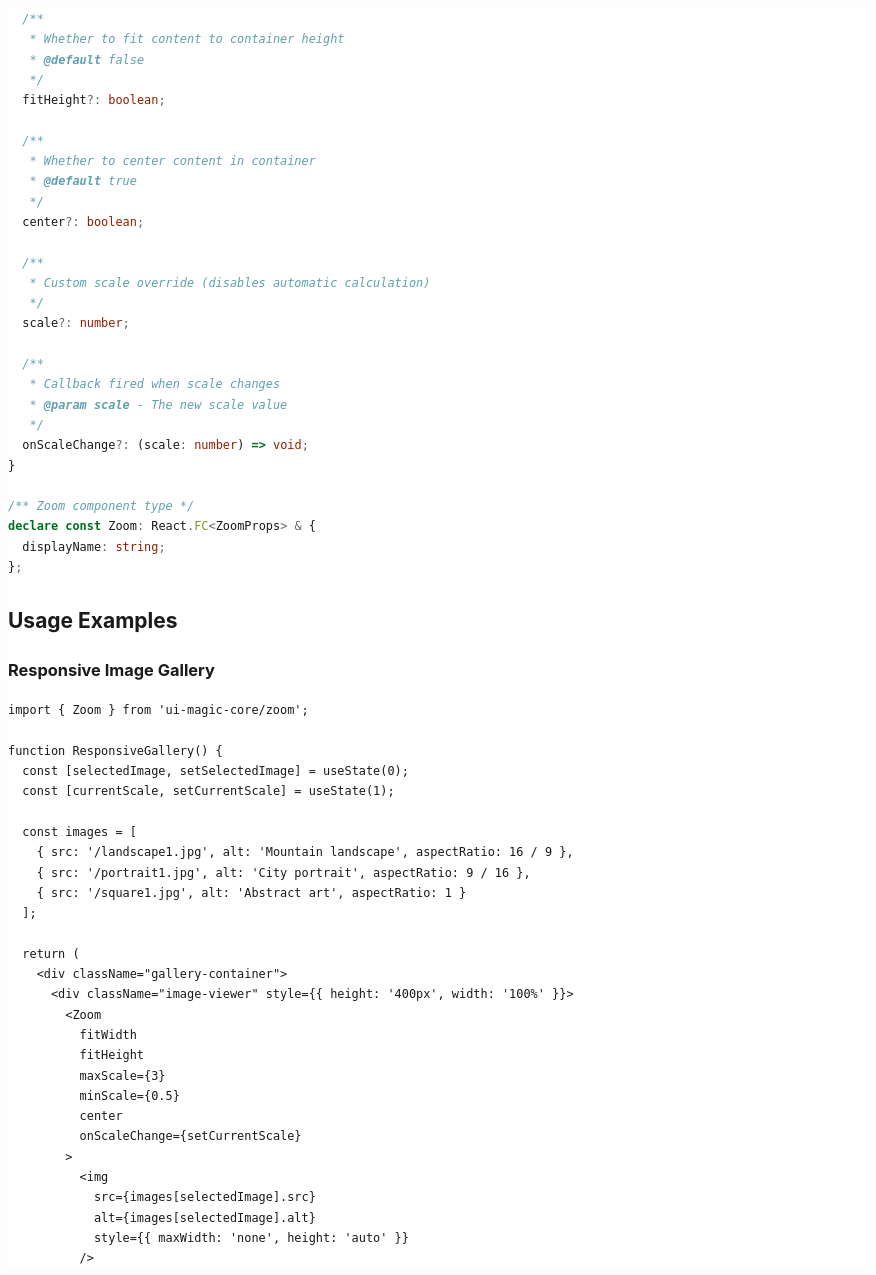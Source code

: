 ```typescript
  /**
   * Whether to fit content to container height
   * @default false
   */
  fitHeight?: boolean;

  /**
   * Whether to center content in container
   * @default true
   */
  center?: boolean;

  /**
   * Custom scale override (disables automatic calculation)
   */
  scale?: number;

  /**
   * Callback fired when scale changes
   * @param scale - The new scale value
   */
  onScaleChange?: (scale: number) => void;
}

/** Zoom component type */
declare const Zoom: React.FC<ZoomProps> & {
  displayName: string;
};
```

## Usage Examples

### Responsive Image Gallery

```tsx
import { Zoom } from 'ui-magic-core/zoom';

function ResponsiveGallery() {
  const [selectedImage, setSelectedImage] = useState(0);
  const [currentScale, setCurrentScale] = useState(1);

  const images = [
    { src: '/landscape1.jpg', alt: 'Mountain landscape', aspectRatio: 16 / 9 },
    { src: '/portrait1.jpg', alt: 'City portrait', aspectRatio: 9 / 16 },
    { src: '/square1.jpg', alt: 'Abstract art', aspectRatio: 1 }
  ];

  return (
    <div className="gallery-container">
      <div className="image-viewer" style={{ height: '400px', width: '100%' }}>
        <Zoom
          fitWidth
          fitHeight
          maxScale={3}
          minScale={0.5}
          center
          onScaleChange={setCurrentScale}
        >
          <img
            src={images[selectedImage].src}
            alt={images[selectedImage].alt}
            style={{ maxWidth: 'none', height: 'auto' }}
          />
```